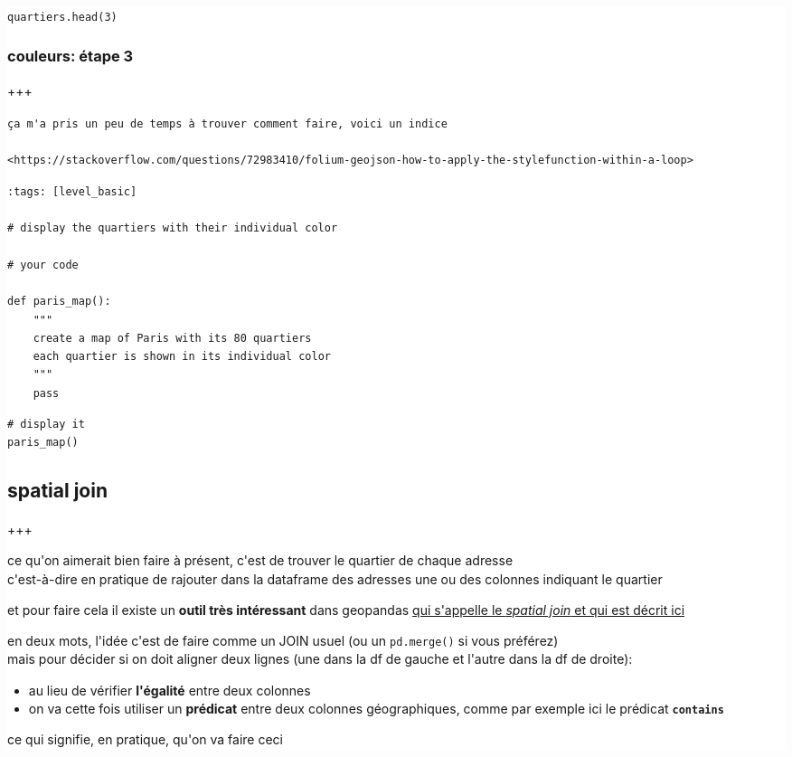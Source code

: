 ```{code-cell} ipython3
quartiers.head(3)
```

### couleurs: étape 3

+++

````{tip}
ça m'a pris un peu de temps à trouver comment faire, voici un indice

<https://stackoverflow.com/questions/72983410/folium-geojson-how-to-apply-the-stylefunction-within-a-loop>
````

```{code-cell} ipython3
:tags: [level_basic]

# display the quartiers with their individual color

# your code

def paris_map():
    """
    create a map of Paris with its 80 quartiers
    each quartier is shown in its individual color
    """
    pass
```

```{code-cell} ipython3
# display it
paris_map()
```

## spatial join

+++

ce qu'on aimerait bien faire à présent, c'est de trouver le quartier de chaque adresse  
c'est-à-dire en pratique de rajouter dans la dataframe des adresses une ou des colonnes indiquant le quartier

et pour faire cela il existe un **outil très intéressant** dans geopandas [qui s'appelle le *spatial join* et qui est décrit ici](https://geopandas.org/en/stable/gallery/spatial_joins.html#Spatial-Joins)

en deux mots, l'idée c'est de faire comme un JOIN usuel (ou un `pd.merge()` si vous préférez)  
mais pour décider si on doit aligner deux lignes (une dans la df de gauche et l'autre dans la df de droite):
- au lieu de vérifier **l'égalité** entre deux colonnes
- on va cette fois utiliser un **prédicat** entre deux colonnes géographiques, comme par exemple ici le prédicat **`contains`**

ce qui signifie, en pratique, qu'on va faire ceci
